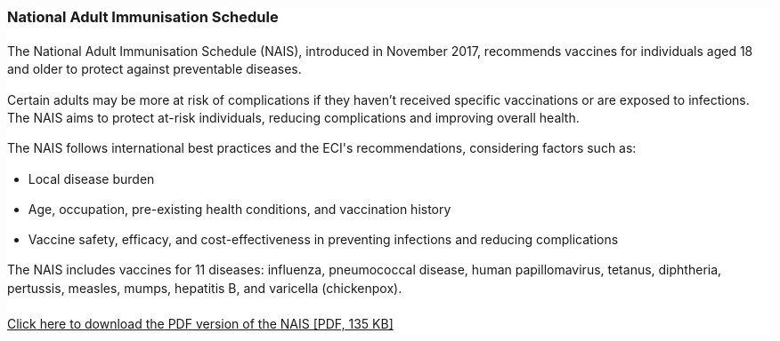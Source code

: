 </p>
<h3>National Adult Immunisation Schedule</h3>
<p>The National Adult Immunisation Schedule (NAIS), introduced in November
2017, recommends vaccines for individuals aged 18 and older to protect
against preventable diseases.</p>
<p>Certain adults may be more at risk of complications if they haven’t received
specific vaccinations or are exposed to infections. The NAIS aims to protect
at-risk individuals, reducing complications and improving overall health.</p>
<p>The NAIS follows international best practices and the ECI's recommendations,
considering factors such as:</p>
<ul data-tight="true" class="tight">
<li>
<p>Local disease burden</p>
</li>
<li>
<p>Age, occupation, pre-existing health conditions, and vaccination history</p>
</li>
<li>
<p>Vaccine safety, efficacy, and cost-effectiveness in preventing infections
and reducing complications</p>
</li>
</ul>
<p>The NAIS includes vaccines for 11 diseases: influenza, pneumococcal disease,
human papillomavirus, tetanus, diphtheria, pertussis, measles, mumps, hepatitis
B, and varicella (chickenpox).
<br>
<br><a href="https://isomer-user-content.by.gov.sg/3/8b815650-21b7-498e-979b-fe0d03aea861/nais_table_15_jul_2020.pdf" class="focus-visible:bg-utility-highlight focus-visible:text-base-content-strong focus-visible:decoration-transparent focus-visible:shadow-focus-visible focus-visible:outline-0 focus-visible:transition-none focus-visible:hover:decoration-transparent outline-none outline-0" rel="noopener nofollow" target="_blank">Click here to download the PDF version of the NAIS [PDF, 135 KB]</a>
</p>